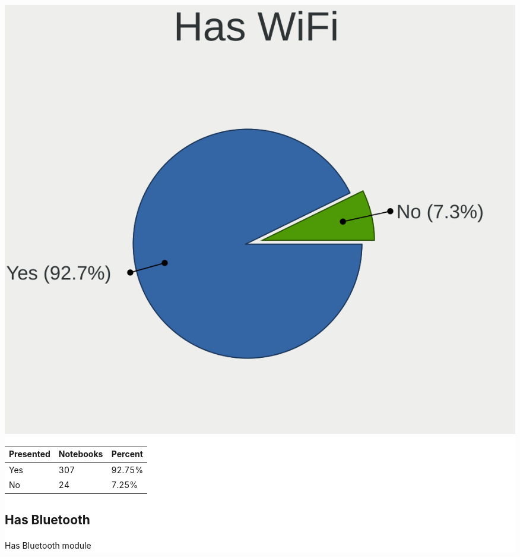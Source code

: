 ![Has WiFi](./images/pie_chart/node_has_wifi.svg)


| Presented | Notebooks | Percent |
|-----------|-----------|---------|
| Yes       | 307       | 92.75%  |
| No        | 24        | 7.25%   |

Has Bluetooth
-------------

Has Bluetooth module
